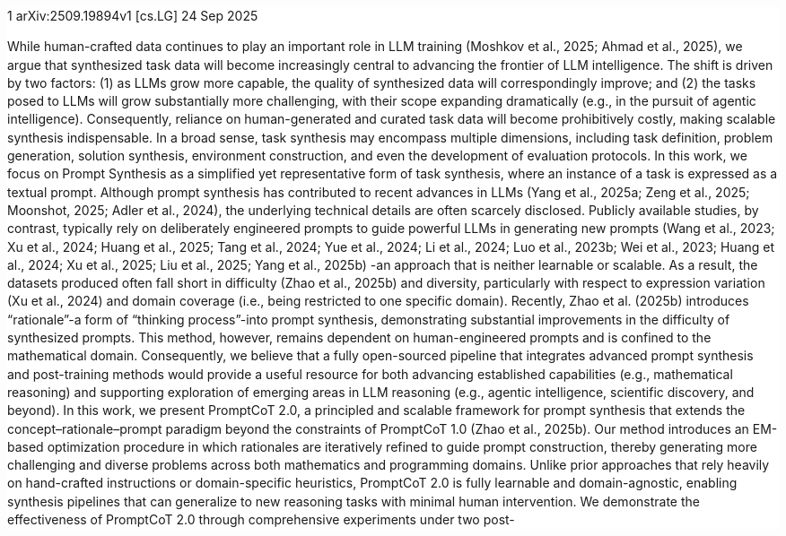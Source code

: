 1
arXiv:2509.19894v1  [cs.LG]  24 Sep 2025


While human-crafted data continues to play an important role in LLM training (Moshkov et al., 2025; Ahmad
et al., 2025), we argue that synthesized task data will become increasingly central to advancing the frontier
of LLM intelligence. The shift is driven by two factors: (1) as LLMs grow more capable, the quality of
synthesized data will correspondingly improve; and (2) the tasks posed to LLMs will grow substantially
more challenging, with their scope expanding dramatically (e.g., in the pursuit of agentic intelligence).
Consequently, reliance on human-generated and curated task data will become prohibitively costly, making
scalable synthesis indispensable.
In a broad sense, task synthesis may encompass multiple dimensions, including task definition, problem
generation, solution synthesis, environment construction, and even the development of evaluation protocols.
In this work, we focus on Prompt Synthesis as a simplified yet representative form of task synthesis, where
an instance of a task is expressed as a textual prompt. Although prompt synthesis has contributed to
recent advances in LLMs (Yang et al., 2025a; Zeng et al., 2025; Moonshot, 2025; Adler et al., 2024), the
underlying technical details are often scarcely disclosed. Publicly available studies, by contrast, typically
rely on deliberately engineered prompts to guide powerful LLMs in generating new prompts (Wang et al.,
2023; Xu et al., 2024; Huang et al., 2025; Tang et al., 2024; Yue et al., 2024; Li et al., 2024; Luo et al., 2023b; Wei
et al., 2023; Huang et al., 2024; Xu et al., 2025; Liu et al., 2025; Yang et al., 2025b) -an approach that is neither
learnable or scalable. As a result, the datasets produced often fall short in difficulty (Zhao et al., 2025b) and
diversity, particularly with respect to expression variation (Xu et al., 2024) and domain coverage (i.e., being
restricted to one specific domain). Recently, Zhao et al. (2025b) introduces “rationale”-a form of “thinking
process”-into prompt synthesis, demonstrating substantial improvements in the difficulty of synthesized
prompts. This method, however, remains dependent on human-engineered prompts and is confined to the
mathematical domain. Consequently, we believe that a fully open-sourced pipeline that integrates advanced
prompt synthesis and post-training methods would provide a useful resource for both advancing established
capabilities (e.g., mathematical reasoning) and supporting exploration of emerging areas in LLM reasoning
(e.g., agentic intelligence, scientific discovery, and beyond).
In this work, we present PromptCoT 2.0, a principled and scalable framework for prompt synthesis that
extends the concept–rationale–prompt paradigm beyond the constraints of PromptCoT 1.0 (Zhao et al.,
2025b). Our method introduces an EM-based optimization procedure in which rationales are iteratively
refined to guide prompt construction, thereby generating more challenging and diverse problems across
both mathematics and programming domains. Unlike prior approaches that rely heavily on hand-crafted
instructions or domain-specific heuristics, PromptCoT 2.0 is fully learnable and domain-agnostic, enabling
synthesis pipelines that can generalize to new reasoning tasks with minimal human intervention.
We demonstrate the effectiveness of PromptCoT 2.0 through comprehensive experiments under two post-